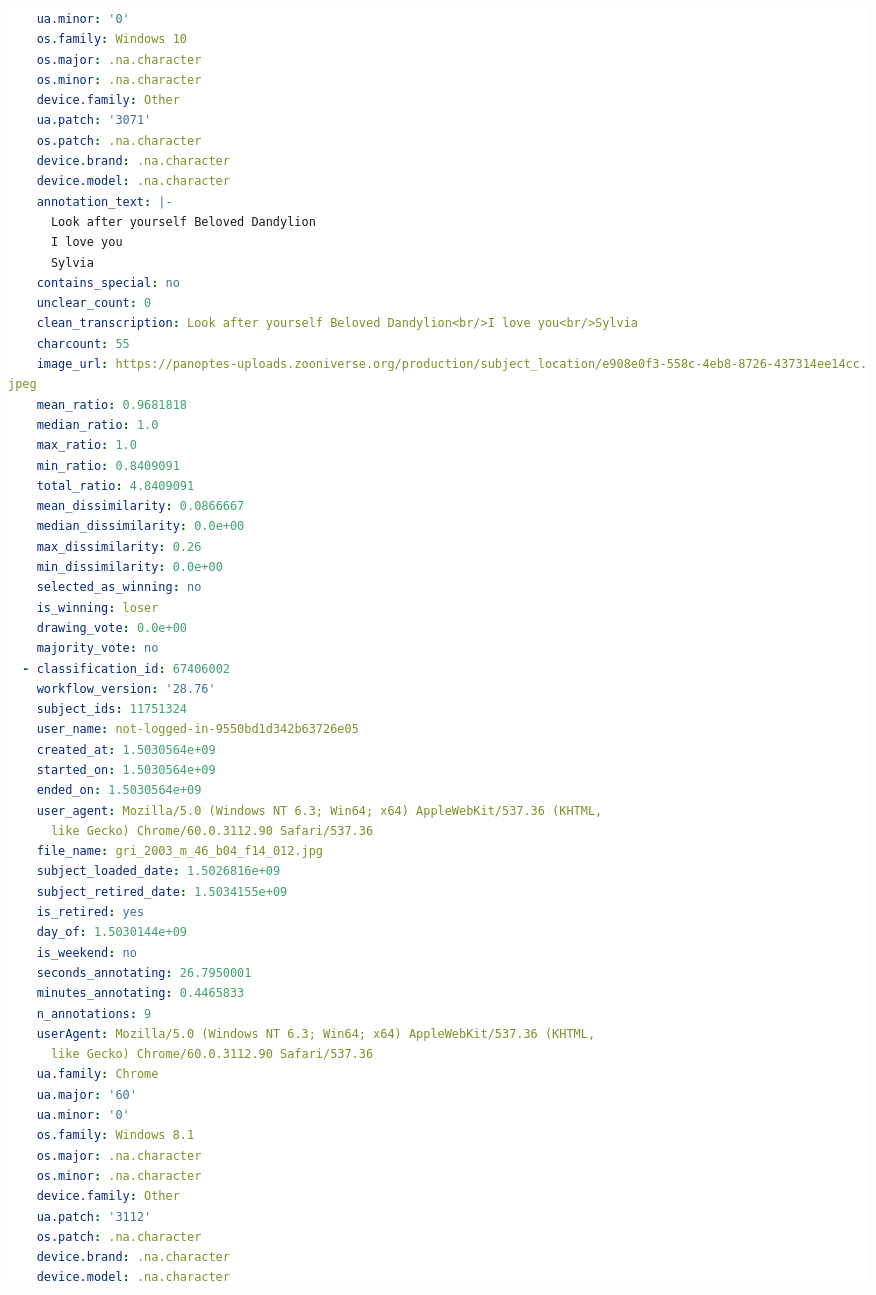 ```yaml
    ua.minor: '0'
    os.family: Windows 10
    os.major: .na.character
    os.minor: .na.character
    device.family: Other
    ua.patch: '3071'
    os.patch: .na.character
    device.brand: .na.character
    device.model: .na.character
    annotation_text: |-
      Look after yourself Beloved Dandylion
      I love you
      Sylvia
    contains_special: no
    unclear_count: 0
    clean_transcription: Look after yourself Beloved Dandylion<br/>I love you<br/>Sylvia
    charcount: 55
    image_url: https://panoptes-uploads.zooniverse.org/production/subject_location/e908e0f3-558c-4eb8-8726-437314ee14cc.jpeg
    mean_ratio: 0.9681818
    median_ratio: 1.0
    max_ratio: 1.0
    min_ratio: 0.8409091
    total_ratio: 4.8409091
    mean_dissimilarity: 0.0866667
    median_dissimilarity: 0.0e+00
    max_dissimilarity: 0.26
    min_dissimilarity: 0.0e+00
    selected_as_winning: no
    is_winning: loser
    drawing_vote: 0.0e+00
    majority_vote: no
  - classification_id: 67406002
    workflow_version: '28.76'
    subject_ids: 11751324
    user_name: not-logged-in-9550bd1d342b63726e05
    created_at: 1.5030564e+09
    started_on: 1.5030564e+09
    ended_on: 1.5030564e+09
    user_agent: Mozilla/5.0 (Windows NT 6.3; Win64; x64) AppleWebKit/537.36 (KHTML,
      like Gecko) Chrome/60.0.3112.90 Safari/537.36
    file_name: gri_2003_m_46_b04_f14_012.jpg
    subject_loaded_date: 1.5026816e+09
    subject_retired_date: 1.5034155e+09
    is_retired: yes
    day_of: 1.5030144e+09
    is_weekend: no
    seconds_annotating: 26.7950001
    minutes_annotating: 0.4465833
    n_annotations: 9
    userAgent: Mozilla/5.0 (Windows NT 6.3; Win64; x64) AppleWebKit/537.36 (KHTML,
      like Gecko) Chrome/60.0.3112.90 Safari/537.36
    ua.family: Chrome
    ua.major: '60'
    ua.minor: '0'
    os.family: Windows 8.1
    os.major: .na.character
    os.minor: .na.character
    device.family: Other
    ua.patch: '3112'
    os.patch: .na.character
    device.brand: .na.character
    device.model: .na.character
```